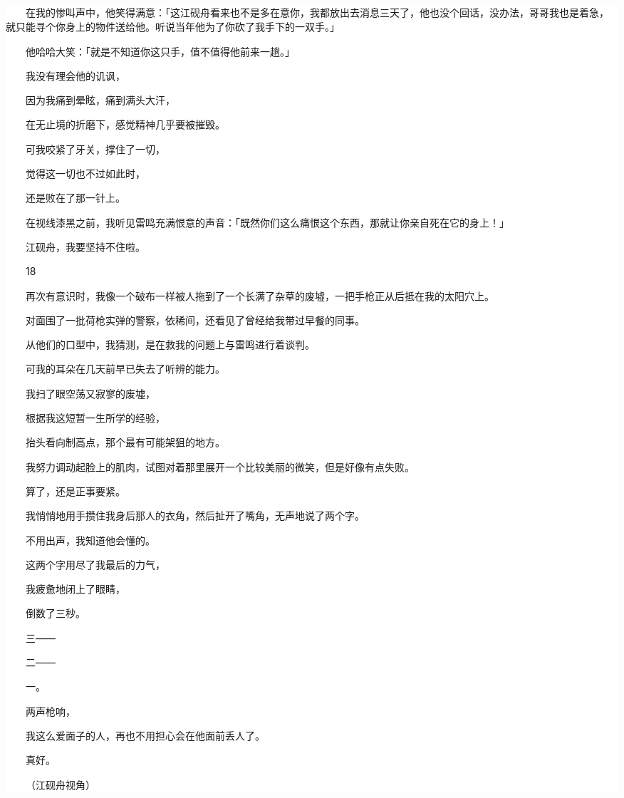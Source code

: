 &emsp;&emsp;在我的惨叫声中，他笑得满意：「这江砚舟看来也不是多在意你，我都放出去消息三天了，他也没个回话，没办法，哥哥我也是着急，就只能寻个你身上的物件送给他。听说当年他为了你砍了我手下的一双手。」  
  
&emsp;&emsp;他哈哈大笑：「就是不知道你这只手，值不值得他前来一趟。」  
  
&emsp;&emsp;我没有理会他的讥讽，  
  
&emsp;&emsp;因为我痛到晕眩，痛到满头大汗，  
  
&emsp;&emsp;在无止境的折磨下，感觉精神几乎要被摧毁。  
  
&emsp;&emsp;可我咬紧了牙关，撑住了一切，  
  
&emsp;&emsp;觉得这一切也不过如此时，  
  
&emsp;&emsp;还是败在了那一针上。  
  
&emsp;&emsp;在视线漆黑之前，我听见雷鸣充满恨意的声音：「既然你们这么痛恨这个东西，那就让你亲自死在它的身上！」  
  
&emsp;&emsp;江砚舟，我要坚持不住啦。  
  
&emsp;&emsp;18  
  
&emsp;&emsp;再次有意识时，我像一个破布一样被人拖到了一个长满了杂草的废墟，一把手枪正从后抵在我的太阳穴上。  
  
&emsp;&emsp;对面围了一批荷枪实弹的警察，依稀间，还看见了曾经给我带过早餐的同事。  
  
&emsp;&emsp;从他们的口型中，我猜测，是在救我的问题上与雷鸣进行着谈判。  
  
&emsp;&emsp;可我的耳朵在几天前早已失去了听辨的能力。  
  
&emsp;&emsp;我扫了眼空荡又寂寥的废墟，  
  
&emsp;&emsp;根据我这短暂一生所学的经验，  
  
&emsp;&emsp;抬头看向制高点，那个最有可能架狙的地方。  
  
&emsp;&emsp;我努力调动起脸上的肌肉，试图对着那里展开一个比较美丽的微笑，但是好像有点失败。  
  
&emsp;&emsp;算了，还是正事要紧。  
  
&emsp;&emsp;我悄悄地用手攒住我身后那人的衣角，然后扯开了嘴角，无声地说了两个字。  
  
&emsp;&emsp;不用出声，我知道他会懂的。  
  
&emsp;&emsp;这两个字用尽了我最后的力气，  
  
&emsp;&emsp;我疲惫地闭上了眼睛，  
  
&emsp;&emsp;倒数了三秒。  
  
&emsp;&emsp;三——  
  
&emsp;&emsp;二——  
  
&emsp;&emsp;一。  
  
&emsp;&emsp;两声枪响，  
  
&emsp;&emsp;我这么爱面子的人，再也不用担心会在他面前丢人了。  
  
&emsp;&emsp;真好。  
  
&emsp;&emsp;（江砚舟视角）  
  